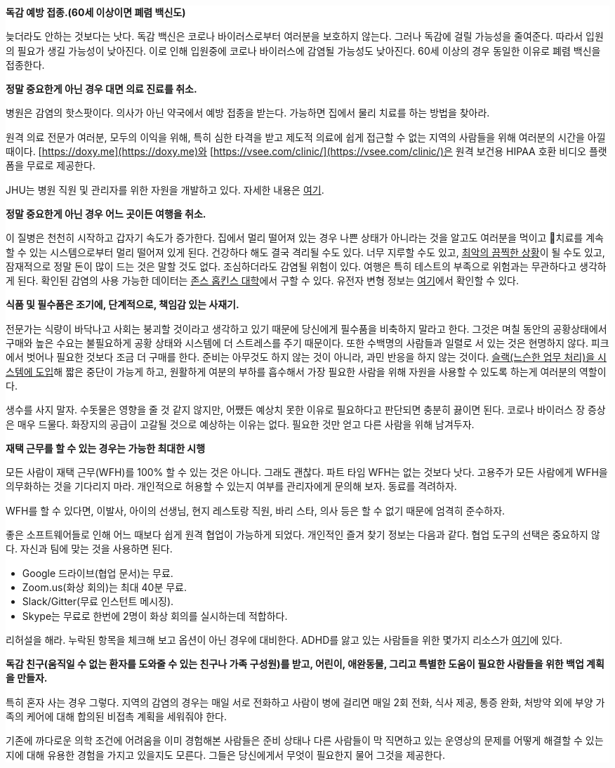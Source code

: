 **독감 예방 접종.(60세 이상이면 폐렴 백신도)**

늦더라도 안하는 것보다는 낫다. 독감 백신은 코로나 바이러스로부터 여러분을 보호하지 않는다. 그러나 독감에 걸릴 가능성을 줄여준다. 따라서 입원의 필요가 생길 가능성이 낮아진다. 이로 인해 입원중에 코로나 바이러스에 감염될 가능성도 낮아진다. 60세 이상의 경우 동일한 이유로 폐렴 백신을 접종한다.

**정말 중요한게 아닌 경우 대면 의료 진료를 취소.**

병원은 감염의 핫스팟이다. 의사가 아닌 약국에서 예방 접종을 받는다. 가능하면 집에서 물리 치료를 하는 방법을 찾아라.

원격 의료 전문가 여러분, 모두의 이익을 위해, 특히 심한 타격을 받고 제도적 의료에 쉽게 접근할 수 없는 지역의 사람들을 위해 여러분의 시간을 아낄 때이다. [https://doxy.me](https://doxy.me)와 [https://vsee.com/clinic/](https://vsee.com/clinic/)은 원격 보건용 HIPAA 호환 비디오 플랫폼을 무료로 제공한다.

JHU는 병원 직원 및 관리자를 위한 자원을 개발하고 있다. 자세한 내용은 [여기](https://www.cbsnews.com/news/coronavirus-containment-dr-jon-lapook-60-minutes-2020-03-08/).


**정말 중요한게 아닌 경우 어느 곳이든 여행을 취소.**

이 질병은 천천히 시작하고 갑자기 속도가 증가한다. 집에서 멀리 떨어져 있는 경우 나쁜 상태가 아니라는 것을 알고도 여러분을 먹이고 치료를 계속할 수 있는 시스템으로부터 멀리 떨어져 있게 된다. 건강하다 해도 결국 격리될 수도 있다. 너무 지루할 수도 있고, [최악의 끔찍한 상황](https://twitter.com/alankilbourne2/status/1236541651692204033)이 될 수도 있고, 잠재적으로 정말 돈이 많이 드는 것은 말할 것도 없다. 조심하더라도 감염될 위험이 있다. 여행은 특히 테스트의 부족으로 위험과는 무관하다고 생각하게 된다. 확인된 감염의 사용 가능한 데이터는 [존스 홉킨스 대학](https://gisanddata.maps.arcgis.com/apps/opsdashboard/index.html#/bda7594740fd40299423467b48e9ecf6)에서 구할 수 있다. 유전자 변형 정보는 [여기](https://nextstrain.org/ncov?label=clade:B4&m=div)에서 확인할 수 있다.

**식품 및 필수품은 조기에, 단계적으로, 책임감 있는 사재기.**

전문가는 식량이 바닥나고 사회는 붕괴할 것이라고 생각하고 있기 때문에 당신에게 필수품을 비축하지 말라고 한다. 그것은 며칠 동안의 공황상태에서 구매와 높은 수요는 불필요하게 공황 상태와 시스템에 더 스트레스를 주기 때문이다. 또한 수백명의 사람들과 일렬로 서 있는 것은 현명하지 않다. 피크에서 벗어나 필요한 것보다 조금 더 구매를 한다. 준비는 아무것도 하지 않는 것이 아니라, 과민 반응을 하지 않는 것이다. [슬랙(느슨한 업무 처리)을 시스템에 도입](https://twitter.com/firefoxx66/status/1233666678841597952)해 짧은 중단이 가능게 하고, 원활하게 여분의 부하를 흡수해서 가장 필요한 사람을 위해 자원을 사용할 수 있도록 하는게 여러분의 역할이다.

생수를 사지 말자. 수돗물은 영향을 줄 것 같지 않지만, 어쨌든 예상치 못한 이유로 필요하다고 판단되면 충분히 끓이면 된다. 코로나 바이러스 장 증상은 매우 드물다. 화장지의 공급이 고갈될 것으로 예상하는 이유는 없다. 필요한 것만 얻고 다른 사람을 위해 남겨두자.

**재택 근무를 할 수 있는 경우는 가능한 최대한 시행**

모든 사람이 재택 근무(WFH)를 100% 할 수 있는 것은 아니다. 그래도 괜찮다. 파트 타임 WFH는 없는 것보다 낫다. 고용주가 모든 사람에게 WFH을 의무화하는 것을 기다리지 마라. 개인적으로 허용할 수 있는지 여부를 관리자에게 문의해 보자. 동료를 격려하자.

WFH를 할 수 있다면, 이발사, 아이의 선생님, 현지 레스토랑 직원, 바리 스타, 의사 등은 할 수 없기 때문에 엄격히 준수하자.

좋은 소프트웨어들로 인해 어느 때보다 쉽게 원격 협업이 가능하게 되었다. 개인적인 즐겨 찾기 정보는 다음과 같다. 협업 도구의 선택은 중요하지 않다. 자신과 팀에 맞는 것을 사용하면 된다.

- Google 드라이브(협업 문서)는 무료.
- Zoom.us(화상 회의)는 최대 40분 무료.
- Slack/Gitter(무료 인스턴트 메시징).
- Skype는 무료로 한번에 2명이 화상 회의를 실시하는데 적합하다.

리허설을 해라. 누락된 항목을 체크해 보고 옵션이 아닌 경우에 대비한다. ADHD를 앓고 있는 사람들을 위한 몇가지 리소스가 [여기](https://twitter.com/BadassBowden/status/1235793674174435328)에 있다.

**독감 친구(움직일 수 없는 환자를 도와줄 수 있는 친구나 가족 구성원)를 받고, 어린이, 애완동물, 그리고 특별한 도움이 필요한 사람들을 위한 백업 계획을 만들자.**

특히 혼자 사는 경우 그렇다. 지역의 감염의 경우는 매일 서로 전화하고 사람이 병에 걸리면 매일 2회 전화, 식사 제공, 통증 완화, 처방약 외에 부양 가족의 케어에 대해 합의된 비접촉 계획을 세워줘야 한다.

기존에 까다로운 의학 조건에 어려움을 이미 경험해본 사람들은 준비 상태나 다른 사람들이 막 직면하고 있는 운영상의 문제를 어떻게 해결할 수 있는지에 대해 유용한 경험을 가지고 있을지도 모른다. 그들은 당신에게서 무엇이 필요한지 물어 그것을 제공한다.
